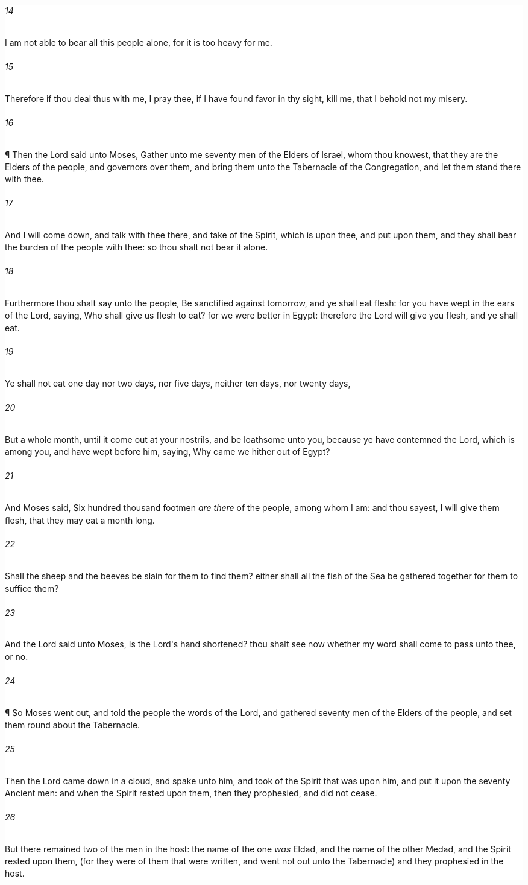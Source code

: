###### 14 
I am not able to bear all this people alone, for it is too heavy for me. 

###### 15 
Therefore if thou deal thus with me, I pray thee, if I have found favor in thy sight, kill me, that I behold not my misery. 

###### 16 
¶ Then the Lord said unto Moses, Gather unto me seventy men of the Elders of Israel, whom thou knowest, that they are the Elders of the people, and governors over them, and bring them unto the Tabernacle of the Congregation, and let them stand there with thee. 

###### 17 
And I will come down, and talk with thee there, and take of the Spirit, which is upon thee, and put upon them, and they shall bear the burden of the people with thee: so thou shalt not bear it alone. 

###### 18 
Furthermore thou shalt say unto the people, Be sanctified against tomorrow, and ye shall eat flesh: for you have wept in the ears of the Lord, saying, Who shall give us flesh to eat? for we were better in Egypt: therefore the Lord will give you flesh, and ye shall eat. 

###### 19 
Ye shall not eat one day nor two days, nor five days, neither ten days, nor twenty days, 

###### 20 
But a whole month, until it come out at your nostrils, and be loathsome unto you, because ye have contemned the Lord, which is among you, and have wept before him, saying, Why came we hither out of Egypt? 

###### 21 
And Moses said, Six hundred thousand footmen _are there_ of the people, among whom I am: and thou sayest, I will give them flesh, that they may eat a month long. 

###### 22 
Shall the sheep and the beeves be slain for them to find them? either shall all the fish of the Sea be gathered together for them to suffice them? 

###### 23 
And the Lord said unto Moses, Is the Lord's hand shortened? thou shalt see now whether my word shall come to pass unto thee, or no. 

###### 24 
¶ So Moses went out, and told the people the words of the Lord, and gathered seventy men of the Elders of the people, and set them round about the Tabernacle. 

###### 25 
Then the Lord came down in a cloud, and spake unto him, and took of the Spirit that was upon him, and put it upon the seventy Ancient men: and when the Spirit rested upon them, then they prophesied, and did not cease. 

###### 26 
But there remained two of the men in the host: the name of the one _was_ Eldad, and the name of the other Medad, and the Spirit rested upon them, (for they were of them that were written, and went not out unto the Tabernacle) and they prophesied in the host. 
